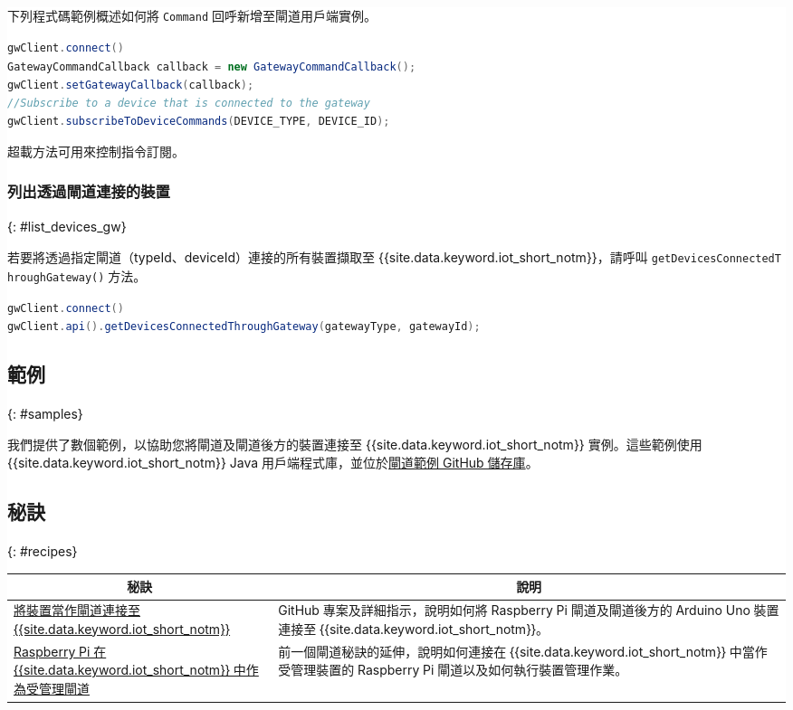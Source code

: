 下列程式碼範例概述如何將 `Command` 回呼新增至閘道用戶端實例。

```java
gwClient.connect()
GatewayCommandCallback callback = new GatewayCommandCallback();
gwClient.setGatewayCallback(callback);
//Subscribe to a device that is connected to the gateway
gwClient.subscribeToDeviceCommands(DEVICE_TYPE, DEVICE_ID);
```

超載方法可用來控制指令訂閱。

### 列出透過閘道連接的裝置
{: #list_devices_gw}


若要將透過指定閘道（typeId、deviceId）連接的所有裝置擷取至 {{site.data.keyword.iot_short_notm}}，請呼叫 `getDevicesConnectedThroughGateway()` 方法。

```java
gwClient.connect()
gwClient.api().getDevicesConnectedThroughGateway(gatewayType, gatewayId);
```

## 範例
{: #samples}

我們提供了數個範例，以協助您將閘道及閘道後方的裝置連接至 {{site.data.keyword.iot_short_notm}} 實例。這些範例使用 {{site.data.keyword.iot_short_notm}} Java 用戶端程式庫，並位於[閘道範例 GitHub 儲存庫](https://github.com/ibm-messaging/iot-gateway-samples/tree/master/java/gateway-samples)。

## 秘訣
{: #recipes}

| 秘訣     | 說明|
|----------------|----------------
|[將裝置當作閘道連接至 {{site.data.keyword.iot_short_notm}}](https://developer.ibm.com/recipes/tutorials/connect-raspberry-pi-as-gateway-to-watson-iot-platform/)| GitHub 專案及詳細指示，說明如何將 Raspberry Pi 閘道及閘道後方的 Arduino Uno 裝置連接至 {{site.data.keyword.iot_short_notm}}。
|[Raspberry Pi 在 {{site.data.keyword.iot_short_notm}} 中作為受管理閘道](https://developer.ibm.com/recipes/tutorials/raspberry-pi-as-managed-gateway-in-watson-iot-platform-part-1/)|前一個閘道秘訣的延伸，說明如何連接在 {{site.data.keyword.iot_short_notm}} 中當作受管理裝置的 Raspberry Pi 閘道以及如何執行裝置管理作業。
